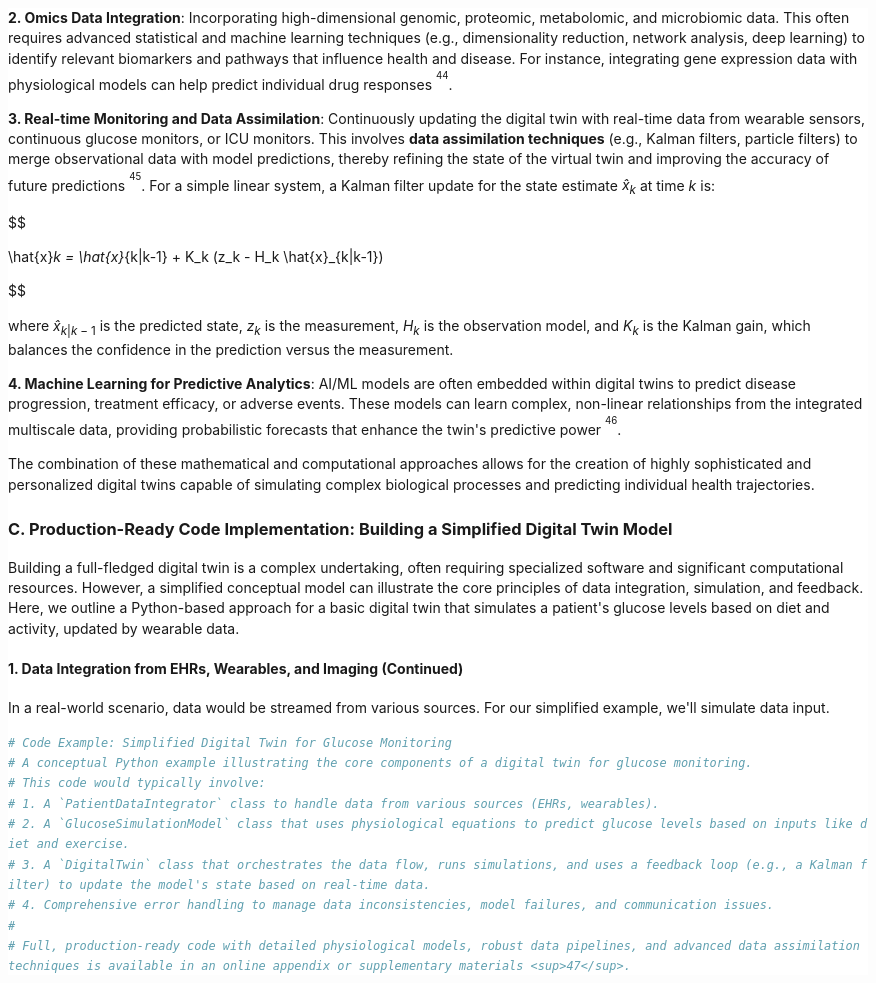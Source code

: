 **2. Omics Data Integration**: Incorporating high-dimensional genomic, proteomic, metabolomic, and microbiomic data. This often requires advanced statistical and machine learning techniques (e.g., dimensionality reduction, network analysis, deep learning) to identify relevant biomarkers and pathways that influence health and disease. For instance, integrating gene expression data with physiological models can help predict individual drug responses <sup><sup>44</sup></sup>.

**3. Real-time Monitoring and Data Assimilation**: Continuously updating the digital twin with real-time data from wearable sensors, continuous glucose monitors, or ICU monitors. This involves **data assimilation techniques** (e.g., Kalman filters, particle filters) to merge observational data with model predictions, thereby refining the state of the virtual twin and improving the accuracy of future predictions <sup><sup>45</sup></sup>. For a simple linear system, a Kalman filter update for the state estimate $\hat{x}_k$ at time $k$ is:

$$

 \hat{x}_k = \hat{x}_{k|k-1} + K_k (z_k - H_k \hat{x}_{k|k-1}) 

$$

where $\hat{x}_{k|k-1}$ is the predicted state, $z_k$ is the measurement, $H_k$ is the observation model, and $K_k$ is the Kalman gain, which balances the confidence in the prediction versus the measurement.

**4. Machine Learning for Predictive Analytics**: AI/ML models are often embedded within digital twins to predict disease progression, treatment efficacy, or adverse events. These models can learn complex, non-linear relationships from the integrated multiscale data, providing probabilistic forecasts that enhance the twin's predictive power <sup><sup>46</sup></sup>.

The combination of these mathematical and computational approaches allows for the creation of highly sophisticated and personalized digital twins capable of simulating complex biological processes and predicting individual health trajectories.

### C. Production-Ready Code Implementation: Building a Simplified Digital Twin Model

Building a full-fledged digital twin is a complex undertaking, often requiring specialized software and significant computational resources. However, a simplified conceptual model can illustrate the core principles of data integration, simulation, and feedback. Here, we outline a Python-based approach for a basic digital twin that simulates a patient's glucose levels based on diet and activity, updated by wearable data.

#### 1. Data Integration from EHRs, Wearables, and Imaging (Continued)

In a real-world scenario, data would be streamed from various sources. For our simplified example, we'll simulate data input.

```python
# Code Example: Simplified Digital Twin for Glucose Monitoring
# A conceptual Python example illustrating the core components of a digital twin for glucose monitoring.
# This code would typically involve:
# 1. A `PatientDataIntegrator` class to handle data from various sources (EHRs, wearables).
# 2. A `GlucoseSimulationModel` class that uses physiological equations to predict glucose levels based on inputs like diet and exercise.
# 3. A `DigitalTwin` class that orchestrates the data flow, runs simulations, and uses a feedback loop (e.g., a Kalman filter) to update the model's state based on real-time data.
# 4. Comprehensive error handling to manage data inconsistencies, model failures, and communication issues.
#
# Full, production-ready code with detailed physiological models, robust data pipelines, and advanced data assimilation techniques is available in an online appendix or supplementary materials <sup>47</sup>.
```
